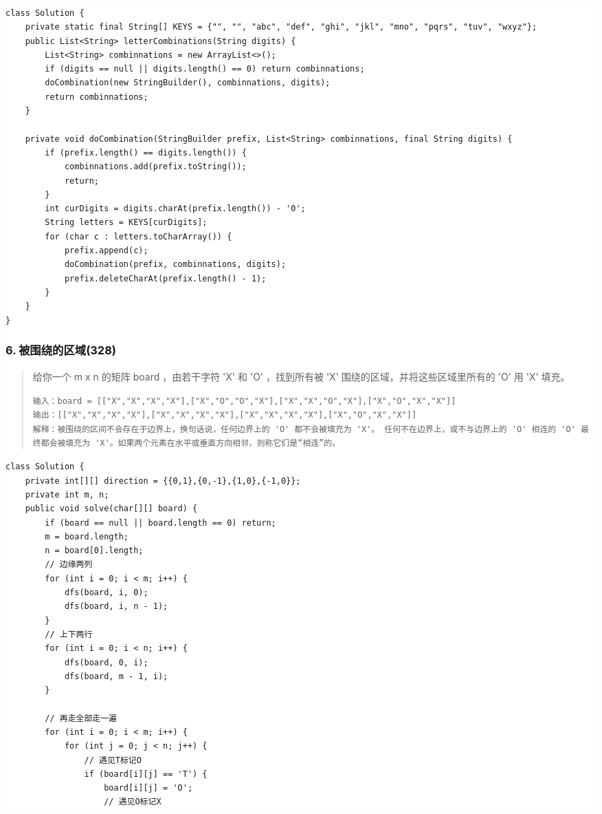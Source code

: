 ```
class Solution {
    private static final String[] KEYS = {"", "", "abc", "def", "ghi", "jkl", "mno", "pqrs", "tuv", "wxyz"};
    public List<String> letterCombinations(String digits) {
        List<String> combinnations = new ArrayList<>();
        if (digits == null || digits.length() == 0) return combinnations;
        doCombination(new StringBuilder(), combinnations, digits);
        return combinnations;
    }
    
    private void doCombination(StringBuilder prefix, List<String> combinnations, final String digits) {
        if (prefix.length() == digits.length()) {
            combinnations.add(prefix.toString());
            return;
        }
        int curDigits = digits.charAt(prefix.length()) - '0';
        String letters = KEYS[curDigits];
        for (char c : letters.toCharArray()) {
            prefix.append(c);
            doCombination(prefix, combinnations, digits);
            prefix.deleteCharAt(prefix.length() - 1);
        }
    }
}
```

### 6. 被围绕的区域(328)

>给你一个 m x n 的矩阵 board ，由若干字符 'X' 和 'O' ，找到所有被 'X' 围绕的区域，并将这些区域里所有的 'O' 用 'X' 填充。
>
>```
>输入：board = [["X","X","X","X"],["X","O","O","X"],["X","X","O","X"],["X","O","X","X"]]
>输出：[["X","X","X","X"],["X","X","X","X"],["X","X","X","X"],["X","O","X","X"]]
>解释：被围绕的区间不会存在于边界上，换句话说，任何边界上的 'O' 都不会被填充为 'X'。 任何不在边界上，或不与边界上的 'O' 相连的 'O' 最终都会被填充为 'X'。如果两个元素在水平或垂直方向相邻，则称它们是“相连”的。
>```

```
class Solution {
    private int[][] direction = {{0,1},{0,-1},{1,0},{-1,0}};
    private int m, n;
    public void solve(char[][] board) {
        if (board == null || board.length == 0) return;
        m = board.length;
        n = board[0].length;
        // 边缘两列
        for (int i = 0; i < m; i++) {
            dfs(board, i, 0);
            dfs(board, i, n - 1);
        }
        // 上下两行
        for (int i = 0; i < n; i++) {
            dfs(board, 0, i);
            dfs(board, m - 1, i);
        }

        // 再走全部走一遍
        for (int i = 0; i < m; i++) {
            for (int j = 0; j < n; j++) {
                // 遇见T标记O
                if (board[i][j] == 'T') {
                    board[i][j] = 'O';
                    // 遇见O标记X
```